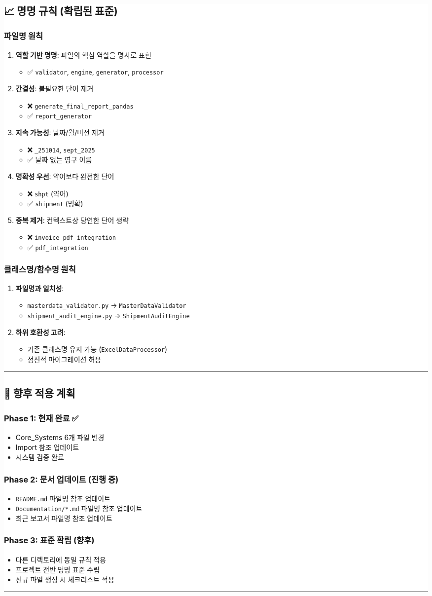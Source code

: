 ## 📈 명명 규칙 (확립된 표준)

### 파일명 원칙

1. **역할 기반 명명**: 파일의 핵심 역할을 명사로 표현
   - ✅ `validator`, `engine`, `generator`, `processor`

2. **간결성**: 불필요한 단어 제거
   - ❌ `generate_final_report_pandas`
   - ✅ `report_generator`

3. **지속 가능성**: 날짜/월/버전 제거
   - ❌ `_251014`, `sept_2025`
   - ✅ 날짜 없는 영구 이름

4. **명확성 우선**: 약어보다 완전한 단어
   - ❌ `shpt` (약어)
   - ✅ `shipment` (명확)

5. **중복 제거**: 컨텍스트상 당연한 단어 생략
   - ❌ `invoice_pdf_integration`
   - ✅ `pdf_integration`

### 클래스명/함수명 원칙

1. **파일명과 일치성**:
   - `masterdata_validator.py` → `MasterDataValidator`
   - `shipment_audit_engine.py` → `ShipmentAuditEngine`

2. **하위 호환성 고려**:
   - 기존 클래스명 유지 가능 (`ExcelDataProcessor`)
   - 점진적 마이그레이션 허용

---

## 🔄 향후 적용 계획

### Phase 1: 현재 완료 ✅
- Core_Systems 6개 파일 변경
- Import 참조 업데이트
- 시스템 검증 완료

### Phase 2: 문서 업데이트 (진행 중)
- `README.md` 파일명 참조 업데이트
- `Documentation/*.md` 파일명 참조 업데이트
- 최근 보고서 파일명 참조 업데이트

### Phase 3: 표준 확립 (향후)
- 다른 디렉토리에 동일 규칙 적용
- 프로젝트 전반 명명 표준 수립
- 신규 파일 생성 시 체크리스트 적용

---